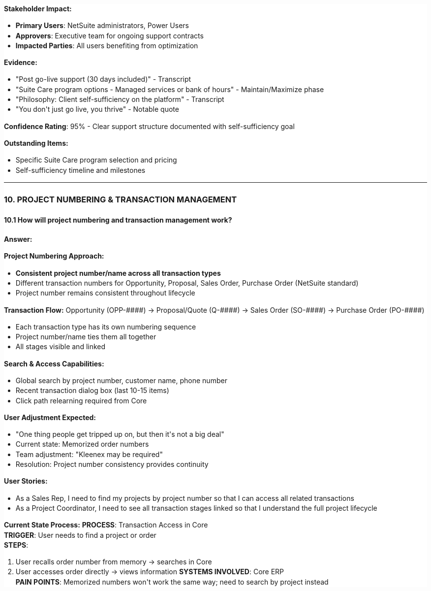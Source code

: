 **Stakeholder Impact:**
- **Primary Users**: NetSuite administrators, Power Users
- **Approvers**: Executive team for ongoing support contracts
- **Impacted Parties**: All users benefiting from optimization

**Evidence:**
- "Post go-live support (30 days included)" - Transcript
- "Suite Care program options - Managed services or bank of hours" - Maintain/Maximize phase
- "Philosophy: Client self-sufficiency on the platform" - Transcript
- "You don't just go live, you thrive" - Notable quote

**Confidence Rating**: 95% - Clear support structure documented with self-sufficiency goal

**Outstanding Items:**
- Specific Suite Care program selection and pricing
- Self-sufficiency timeline and milestones

---

### 10. PROJECT NUMBERING & TRANSACTION MANAGEMENT

#### 10.1 How will project numbering and transaction management work?

**Answer:**

**Project Numbering Approach:**
- **Consistent project number/name across all transaction types**
- Different transaction numbers for Opportunity, Proposal, Sales Order, Purchase Order (NetSuite standard)
- Project number remains consistent throughout lifecycle

**Transaction Flow:**
Opportunity (OPP-####) → Proposal/Quote (Q-####) → Sales Order (SO-####) → Purchase Order (PO-####)
- Each transaction type has its own numbering sequence
- Project number/name ties them all together
- All stages visible and linked

**Search & Access Capabilities:**
- Global search by project number, customer name, phone number
- Recent transaction dialog box (last 10-15 items)
- Click path relearning required from Core

**User Adjustment Expected:**
- "One thing people get tripped up on, but then it's not a big deal"
- Current state: Memorized order numbers
- Team adjustment: "Kleenex may be required"
- Resolution: Project number consistency provides continuity

**User Stories:**
- As a Sales Rep, I need to find my projects by project number so that I can access all related transactions
- As a Project Coordinator, I need to see all transaction stages linked so that I understand the full project lifecycle

**Current State Process:**
**PROCESS**: Transaction Access in Core  
**TRIGGER**: User needs to find a project or order  
**STEPS**:
1. User recalls order number from memory → searches in Core
2. User accesses order directly → views information
**SYSTEMS INVOLVED**: Core ERP  
**PAIN POINTS**: Memorized numbers won't work the same way; need to search by project instead
